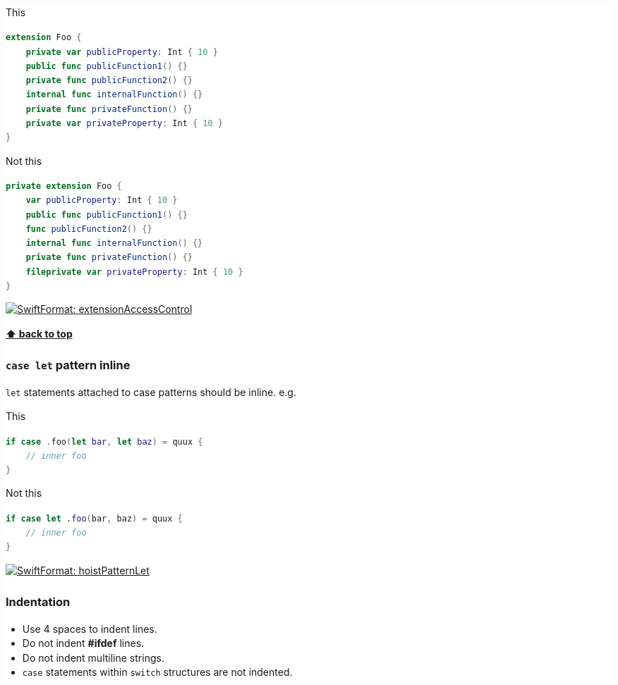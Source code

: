 This
```swift
extension Foo {
    private var publicProperty: Int { 10 }
    public func publicFunction1() {}
    private func publicFunction2() {}
    internal func internalFunction() {}
    private func privateFunction() {}
    private var privateProperty: Int { 10 }
}
```

Not this
```swift
private extension Foo {
    var publicProperty: Int { 10 }
    public func publicFunction1() {}
    func publicFunction2() {}
    internal func internalFunction() {}
    private func privateFunction() {}
    fileprivate var privateProperty: Int { 10 }
}
```

[![SwiftFormat: extensionAccessControl](https://img.shields.io/badge/SwiftFormat-extensionAccessControl-7B0051.svg)](https://github.com/nicklockwood/SwiftFormat/blob/master/Rules.md#extensionAccessControl)

**[⬆ back to top](#style-guide)**

### `case let` pattern inline
`let` statements attached to case patterns should be inline. e.g.

This
```swift
if case .foo(let bar, let baz) = quux {
    // inner foo
}
```

Not this
```swift
if case let .foo(bar, baz) = quux {
    // inner foo
}
```

[![SwiftFormat: hoistPatternLet](https://img.shields.io/badge/SwiftFormat-hoistPatternLet-7B0051.svg)](https://github.com/nicklockwood/SwiftFormat/blob/master/Rules.md#hoistPatternLet)

### Indentation
- Use 4 spaces to indent lines. 
- Do not indent **#ifdef** lines.
- Do not indent multiline strings.
- `case` statements within `switch` structures are not indented.
